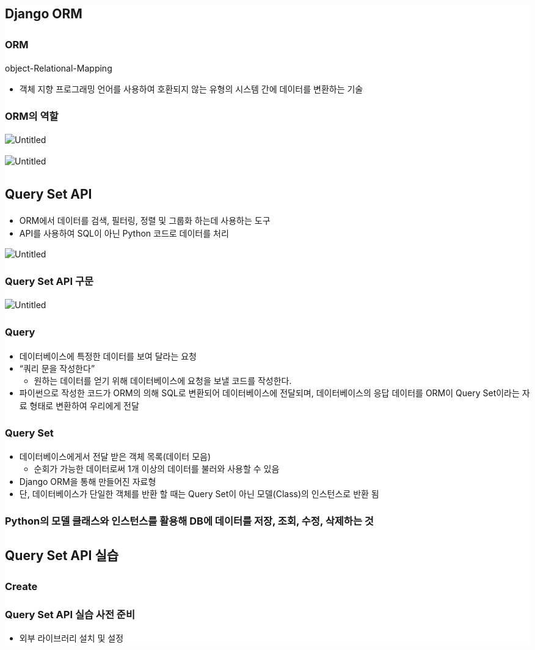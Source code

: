 ## Django ORM

### ORM

object-Relational-Mapping

- 객체 지향 프로그래밍 언어를 사용하여 호환되지 않는 유형의 시스템 간에 데이터를 변환하는 기술

### ORM의 역할

![Untitled](https://prod-files-secure.s3.us-west-2.amazonaws.com/ec7da74f-6c98-46ad-a22a-9517db5abb76/58fec9a1-d08d-46b6-85bf-5607c18042ea/Untitled.png)

![Untitled](https://prod-files-secure.s3.us-west-2.amazonaws.com/ec7da74f-6c98-46ad-a22a-9517db5abb76/40252290-2fd9-4810-b8bd-249df149867b/Untitled.png)

## Query Set API

- ORM에서 데이터를 검색, 필터링, 정렬 및 그룹화 하는데 사용하는 도구
- API를 사용하여 SQL이 아닌 Python 코드로 데이터를 처리

![Untitled](https://prod-files-secure.s3.us-west-2.amazonaws.com/ec7da74f-6c98-46ad-a22a-9517db5abb76/41e6cf5e-3185-4dfa-a64b-96cfa1b32029/Untitled.png)

### Query Set API 구문

![Untitled](https://prod-files-secure.s3.us-west-2.amazonaws.com/ec7da74f-6c98-46ad-a22a-9517db5abb76/1b47a96b-bdff-41f2-83b4-ec32bb23e4d5/Untitled.png)

### Query

- 데이터베이스에 특정한 데이터를 보여 달라는 요청
- “쿼리 문을 작성한다”
    - 원하는 데이터를 얻기 위해 데이터베이스에 요청을 보낼 코드를 작성한다.
- 파이썬으로 작성한 코드가 ORM의 의해 SQL로 변환되어 데이터베이스에 전달되며, 데이터베이스의 응답 데이터를 ORM이 Query Set이라는 자료 형태로 변환하여 우리에게 전달

### Query Set

- 데이터베이스에게서 전달 받은 객체 목록(데이터 모음)
    - 순회가 가능한 데이터로써 1개 이상의 데이터를 불러와 사용할 수 있음
- Django ORM을 통해 만들어진 자료형
- 단, 데이터베이스가 단일한 객체를 반환 할 때는 Query Set이 아닌 모델(Class)의 인스턴스로 반환 됨

### Python의 모델 클래스와 인스턴스를 활용해 DB에 데이터를 저장, 조회, 수정, 삭제하는 것

## Query Set API 실습

### Create

### Query Set API 실습 사전 준비

- 외부 라이브러리 설치 및 설정
